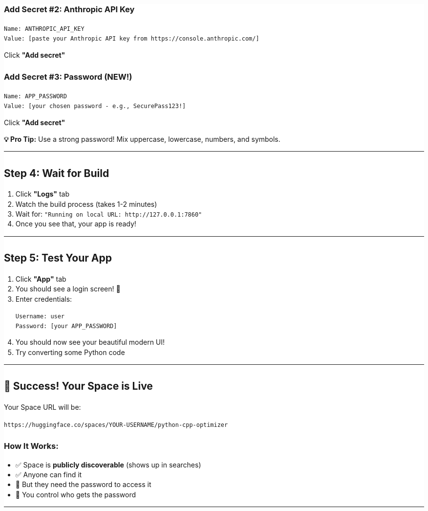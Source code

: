 ### Add Secret #2: Anthropic API Key
```
Name: ANTHROPIC_API_KEY
Value: [paste your Anthropic API key from https://console.anthropic.com/]
```
Click **"Add secret"**

### Add Secret #3: Password (NEW!)
```
Name: APP_PASSWORD
Value: [your chosen password - e.g., SecurePass123!]
```
Click **"Add secret"**

**💡 Pro Tip:** Use a strong password! Mix uppercase, lowercase, numbers, and symbols.

---

## Step 4: Wait for Build

1. Click **"Logs"** tab
2. Watch the build process (takes 1-2 minutes)
3. Wait for: `"Running on local URL: http://127.0.0.1:7860"`
4. Once you see that, your app is ready!

---

## Step 5: Test Your App

1. Click **"App"** tab
2. You should see a login screen! 🔐
3. Enter credentials:
   ```
   Username: user
   Password: [your APP_PASSWORD]
   ```
4. You should now see your beautiful modern UI!
5. Try converting some Python code

---

## 🎉 Success! Your Space is Live

Your Space URL will be:
```
https://huggingface.co/spaces/YOUR-USERNAME/python-cpp-optimizer
```

### How It Works:
- ✅ Space is **publicly discoverable** (shows up in searches)
- ✅ Anyone can find it
- 🔐 But they need the password to access it
- 👥 You control who gets the password

---